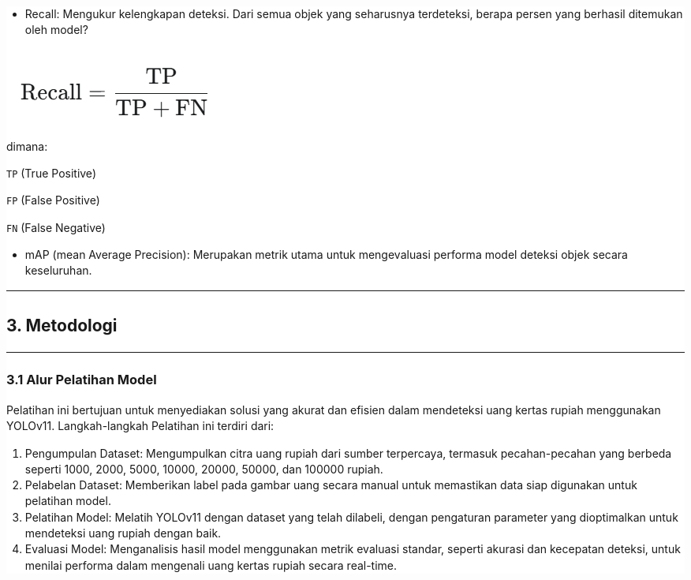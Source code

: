 - Recall: Mengukur kelengkapan deteksi. Dari semua objek yang seharusnya terdeteksi, berapa persen yang berhasil ditemukan oleh model?

![Precision](/assets/theme/images/072025/rumus_Recall.png)

dimana:

`TP` (True Positive)

`FP` (False Positive)

`FN` (False Negative)
- mAP (mean Average Precision): Merupakan metrik utama untuk mengevaluasi performa model deteksi objek secara keseluruhan.
---

## 3.  Metodologi



---


### 3.1 Alur Pelatihan Model
Pelatihan ini bertujuan untuk menyediakan solusi yang akurat dan efisien dalam mendeteksi uang kertas rupiah menggunakan YOLOv11. Langkah-langkah Pelatihan ini terdiri dari:
 1. Pengumpulan Dataset: Mengumpulkan citra uang rupiah dari sumber terpercaya, termasuk pecahan-pecahan yang berbeda seperti 1000, 2000, 5000, 10000, 20000, 50000, dan 100000 rupiah. 
 2. Pelabelan Dataset: Memberikan label pada gambar uang secara manual untuk memastikan data siap digunakan untuk pelatihan model. 
 3. Pelatihan Model: Melatih YOLOv11 dengan dataset yang telah dilabeli, dengan pengaturan parameter yang dioptimalkan untuk mendeteksi uang rupiah dengan baik.
 4. Evaluasi Model: Menganalisis hasil model menggunakan metrik evaluasi standar, seperti akurasi dan kecepatan deteksi, untuk menilai performa dalam mengenali uang kertas rupiah secara real-time.